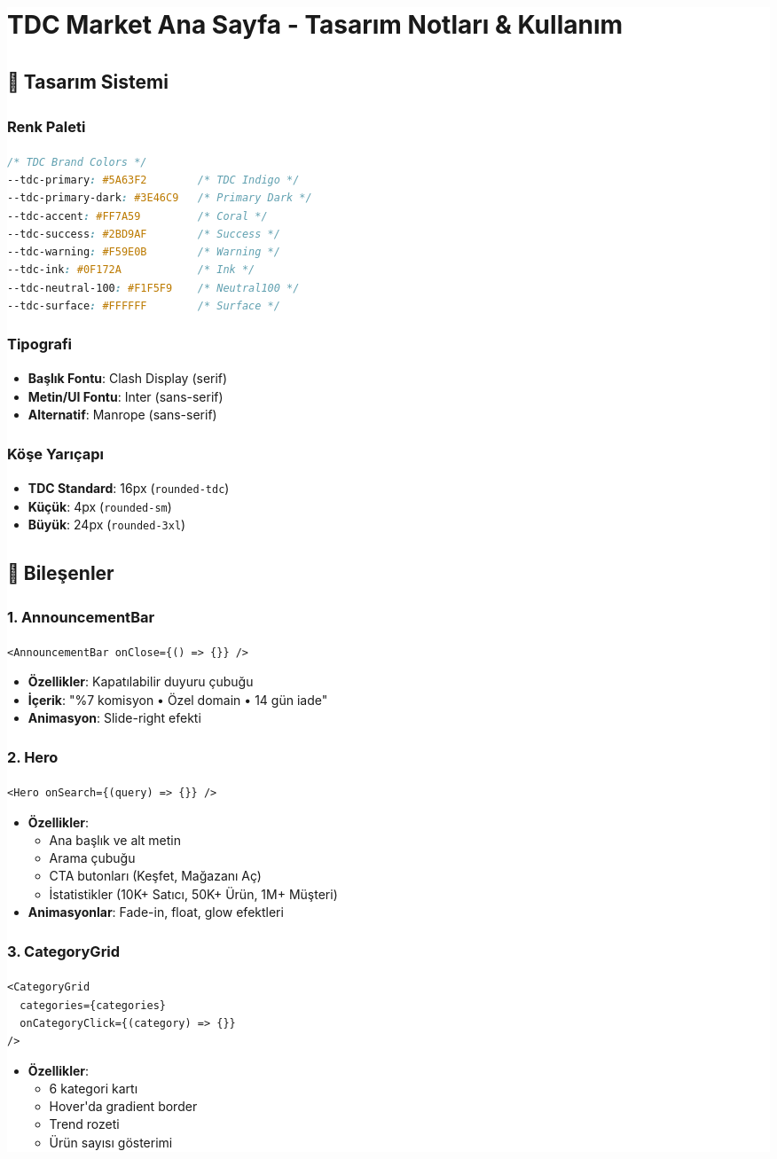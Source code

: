 # TDC Market Ana Sayfa - Tasarım Notları & Kullanım

## 🎨 Tasarım Sistemi

### Renk Paleti
```css
/* TDC Brand Colors */
--tdc-primary: #5A63F2        /* TDC Indigo */
--tdc-primary-dark: #3E46C9   /* Primary Dark */
--tdc-accent: #FF7A59         /* Coral */
--tdc-success: #2BD9AF        /* Success */
--tdc-warning: #F59E0B        /* Warning */
--tdc-ink: #0F172A            /* Ink */
--tdc-neutral-100: #F1F5F9    /* Neutral100 */
--tdc-surface: #FFFFFF        /* Surface */
```

### Tipografi
- **Başlık Fontu**: Clash Display (serif)
- **Metin/UI Fontu**: Inter (sans-serif)
- **Alternatif**: Manrope (sans-serif)

### Köşe Yarıçapı
- **TDC Standard**: 16px (`rounded-tdc`)
- **Küçük**: 4px (`rounded-sm`)
- **Büyük**: 24px (`rounded-3xl`)

## 🧩 Bileşenler

### 1. AnnouncementBar
```tsx
<AnnouncementBar onClose={() => {}} />
```
- **Özellikler**: Kapatılabilir duyuru çubuğu
- **İçerik**: "%7 komisyon • Özel domain • 14 gün iade"
- **Animasyon**: Slide-right efekti

### 2. Hero
```tsx
<Hero onSearch={(query) => {}} />
```
- **Özellikler**: 
  - Ana başlık ve alt metin
  - Arama çubuğu
  - CTA butonları (Keşfet, Mağazanı Aç)
  - İstatistikler (10K+ Satıcı, 50K+ Ürün, 1M+ Müşteri)
- **Animasyonlar**: Fade-in, float, glow efektleri

### 3. CategoryGrid
```tsx
<CategoryGrid 
  categories={categories} 
  onCategoryClick={(category) => {}} 
/>
```
- **Özellikler**:
  - 6 kategori kartı
  - Hover'da gradient border
  - Trend rozeti
  - Ürün sayısı gösterimi
